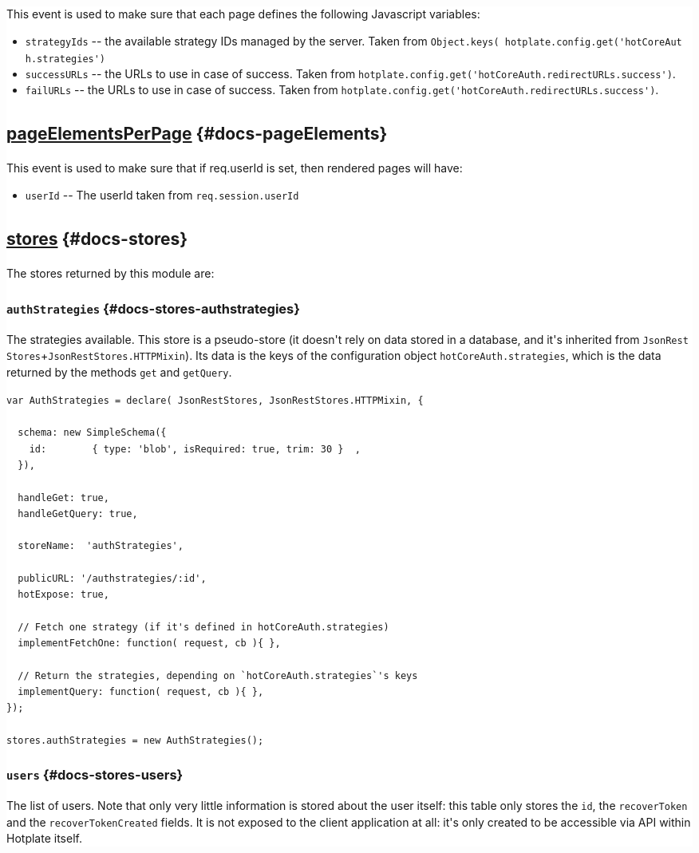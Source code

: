 This event is used to make sure that each page defines the following Javascript variables:

* `strategyIds` -- the available strategy IDs managed by the server. Taken from  `Object.keys( hotplate.config.get('hotCoreAuth.strategies')`
* `successURLs` -- the URLs to use in case of success. Taken from `hotplate.config.get('hotCoreAuth.redirectURLs.success')`.
* `failURLs` -- the URLs to use in case of success. Taken from `hotplate.config.get('hotCoreAuth.redirectURLs.success')`.

## [pageElementsPerPage](/docs/events#docs-pageElements) {#docs-pageElements}

This event is used to make sure that if req.userId is set, then rendered pages will have:

* `userId` -- The userId taken from `req.session.userId`

## [stores](/docs/events#docs-stores) {#docs-stores}

The stores returned by this module are:

### `authStrategies` {#docs-stores-authstrategies}

The strategies available. This store is a pseudo-store (it doesn't rely on data stored in a database, and it's inherited from `JsonRestStores`+`JsonRestStores.HTTPMixin`). Its data is the keys of the configuration object `hotCoreAuth.strategies`, which is the data returned by the methods `get` and `getQuery`.

    var AuthStrategies = declare( JsonRestStores, JsonRestStores.HTTPMixin, {

      schema: new SimpleSchema({
        id:        { type: 'blob', isRequired: true, trim: 30 }  ,
      }),

      handleGet: true,
      handleGetQuery: true,

      storeName:  'authStrategies',

      publicURL: '/authstrategies/:id',
      hotExpose: true,

      // Fetch one strategy (if it's defined in hotCoreAuth.strategies)
      implementFetchOne: function( request, cb ){ },

      // Return the strategies, depending on `hotCoreAuth.strategies`'s keys
      implementQuery: function( request, cb ){ },
    });

    stores.authStrategies = new AuthStrategies();

### `users` {#docs-stores-users}

The list of users. Note that only very little information is stored about the user itself: this table only stores the `id`, the `recoverToken` and the `recoverTokenCreated` fields. It is not exposed to the client application at all: it's only created to be accessible via API within Hotplate itself.
